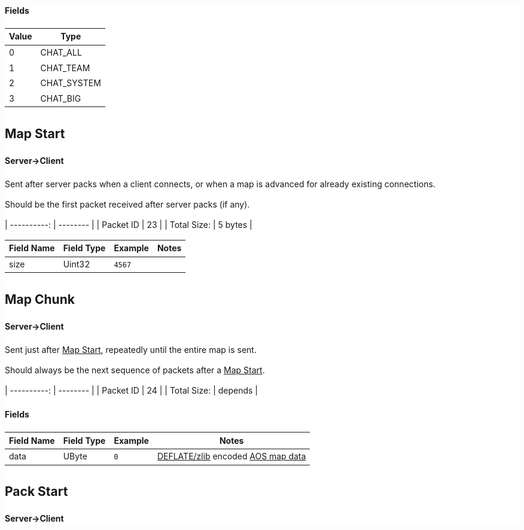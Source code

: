 

#### Fields

| Value | Type         |
|-------|--------------|
| 0     | CHAT_ALL     |
| 1     | CHAT_TEAM    |
| 2     | CHAT_SYSTEM  |
| 3     | CHAT_BIG     |

## Map Start
#### Server->Client

Sent after server packs when a client connects, or when a map
is advanced for already existing connections.

Should be the first packet received after server packs (if any).

| ----------: | -------- |
| Packet ID   | 23       |
| Total Size: | 5 bytes  |

| Field Name | Field Type | Example | Notes |
|------------|------------|---------|-------|
| size       | Uint32     | `4567`  |       |

## Map Chunk
#### Server->Client

Sent just after [Map Start](#map-start), repeatedly until the entire map is sent.

Should always be the next sequence of packets after a [Map Start](#map-start).


| ----------: | -------- |
| Packet ID   | 24       |
| Total Size: | depends  |

#### Fields

| Field Name | Field Type | Example | Notes                                                                                                                              |
|------------|------------|---------|------------------------------------------------------------------------------------------------------------------------------------|
| data       | UByte      | `0`     | [DEFLATE/zlib](http://en.wikipedia.org/wiki/DEFLATE) encoded [AOS map data](http://silverspaceship.com/aosmap/aos_file_format.html) |

## Pack Start
#### Server->Client
